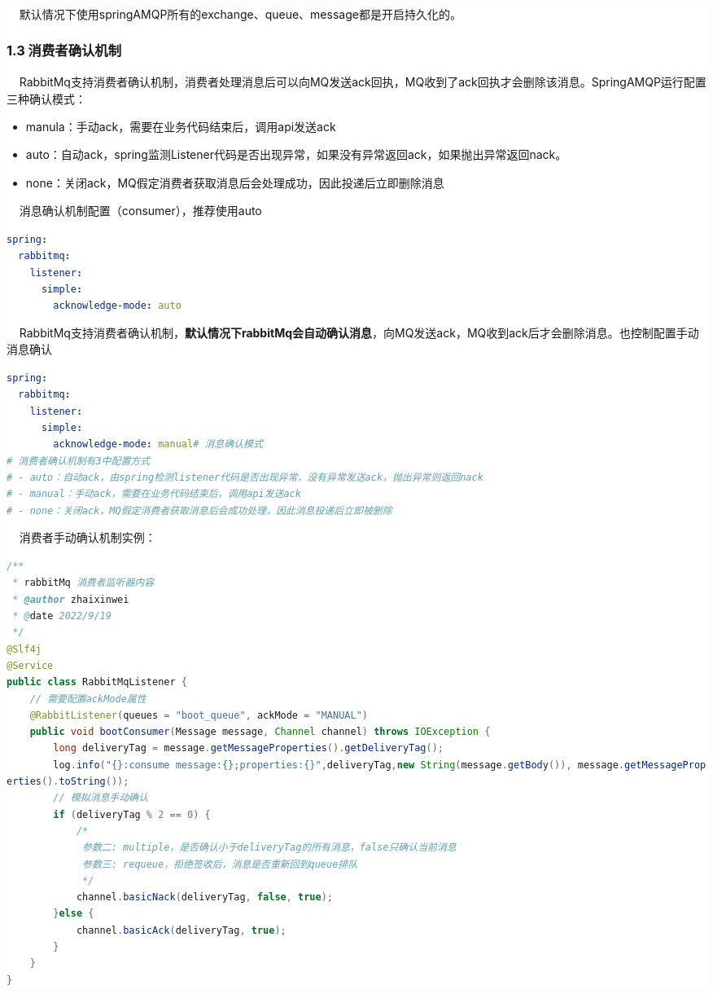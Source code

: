     默认情况下使用springAMQP所有的exchange、queue、message都是开启持久化的。

### 1.3 消费者确认机制

    RabbitMq支持消费者确认机制，消费者处理消息后可以向MQ发送ack回执，MQ收到了ack回执才会删除该消息。SpringAMQP运行配置三种确认模式：

- manula：手动ack，需要在业务代码结束后，调用api发送ack

- auto：自动ack，spring监测Listener代码是否出现异常，如果没有异常返回ack，如果抛出异常返回nack。

- none：关闭ack，MQ假定消费者获取消息后会处理成功，因此投递后立即删除消息

    消息确认机制配置（consumer），推荐使用auto

```yaml
spring: 
  rabbitmq:
    listener:
      simple:
        acknowledge-mode: auto
```

    RabbitMq支持消费者确认机制，**默认情况下rabbitMq会自动确认消息**，向MQ发送ack，MQ收到ack后才会删除消息。也控制配置手动消息确认

```yaml
spring:
  rabbitmq:
    listener:
      simple:
        acknowledge-mode: manual# 消息确认模式
# 消费者确认机制有3中配置方式
# - auto：自动ack，由spring检测listener代码是否出现异常，没有异常发送ack，抛出异常则返回nack
# - manual：手动ack，需要在业务代码结束后，调用api发送ack
# - none：关闭ack，MQ假定消费者获取消息后会成功处理，因此消息投递后立即被删除
```

    消费者手动确认机制实例：

```java
/**
 * rabbitMq 消费者监听器内容
 * @author zhaixinwei
 * @date 2022/9/19
 */
@Slf4j
@Service
public class RabbitMqListener {
    // 需要配置ackMode属性
    @RabbitListener(queues = "boot_queue", ackMode = "MANUAL")
    public void bootConsumer(Message message, Channel channel) throws IOException {
        long deliveryTag = message.getMessageProperties().getDeliveryTag();
        log.info("{}:consume message:{};properties:{}",deliveryTag,new String(message.getBody()), message.getMessageProperties().toString());
        // 模拟消息手动确认
        if (deliveryTag % 2 == 0) {
            /*
             参数二: multiple，是否确认小于deliveryTag的所有消息，false只确认当前消息
             参数三: requeue，拒绝签收后，消息是否重新回到queue排队
             */
            channel.basicNack(deliveryTag, false, true);
        }else {
            channel.basicAck(deliveryTag, true);
        }
    }
}
```

